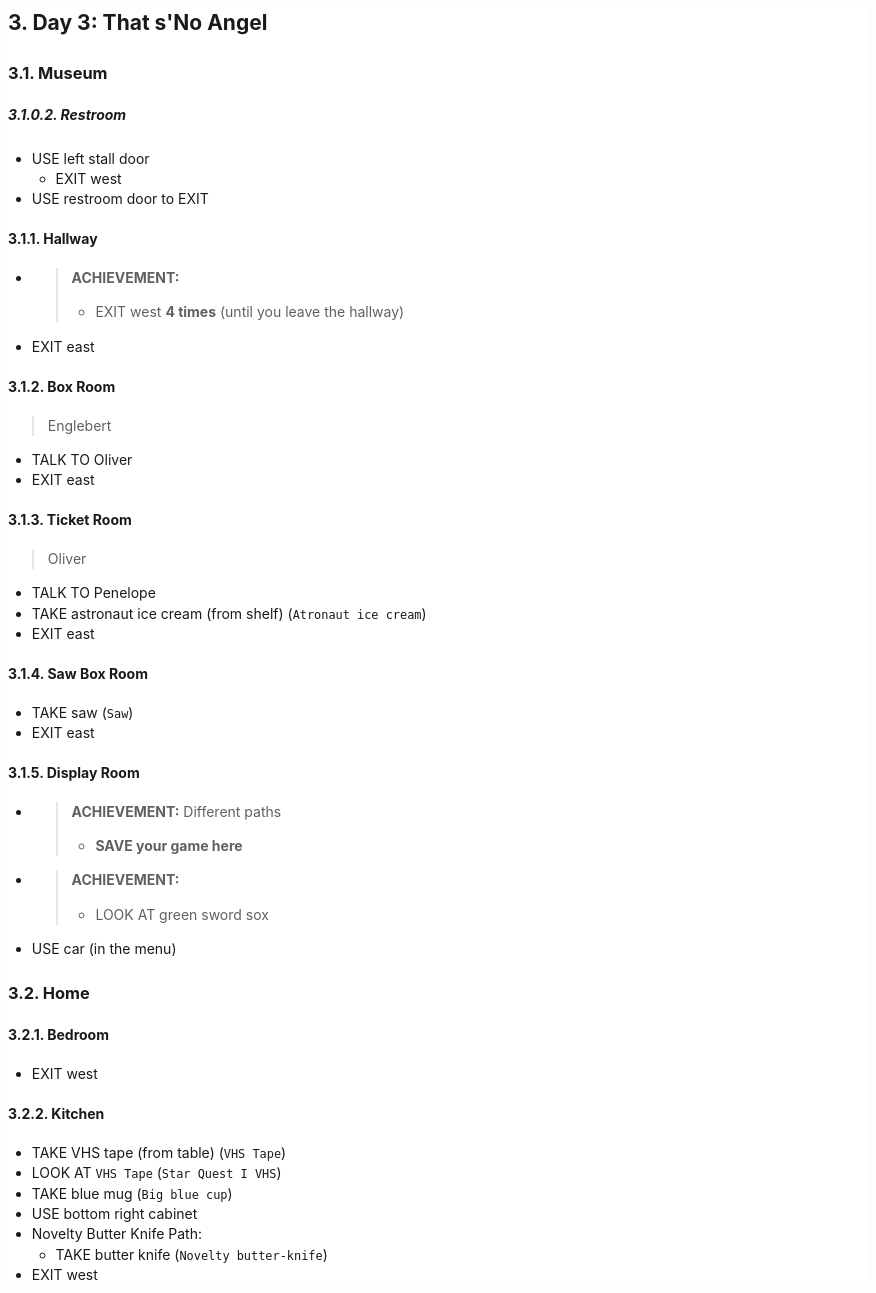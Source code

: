 ## 3. Day 3: That s'No Angel

### 3.1. Museum

##### 3.1.0.2. Restroom

- USE left stall door
  - EXIT west
- USE restroom door to EXIT

#### 3.1.1. Hallway

- >**ACHIEVEMENT:**
  >- EXIT west **4 times** (until you leave the hallway)
- EXIT east

#### 3.1.2. Box Room

>Englebert

- TALK TO Oliver
- EXIT east

#### 3.1.3. Ticket Room

>Oliver

- TALK TO Penelope
- TAKE astronaut ice cream (from shelf) (`Atronaut ice cream`)
- EXIT east

#### 3.1.4. Saw Box Room

- TAKE saw (`Saw`)
- EXIT east

#### 3.1.5. Display Room

- >**ACHIEVEMENT:** Different paths
  >- **SAVE your game here**
- >**ACHIEVEMENT:**
  >- LOOK AT green sword sox
- USE car (in the menu)

### 3.2. Home

#### 3.2.1. Bedroom

- EXIT west

#### 3.2.2. Kitchen

- TAKE VHS tape (from table) (`VHS Tape`)
- LOOK AT `VHS Tape` (`Star Quest I VHS`)
- TAKE blue mug (`Big blue cup`)
- USE bottom right cabinet
- Novelty Butter Knife Path:
  - TAKE butter knife (`Novelty butter-knife`)
- EXIT west
